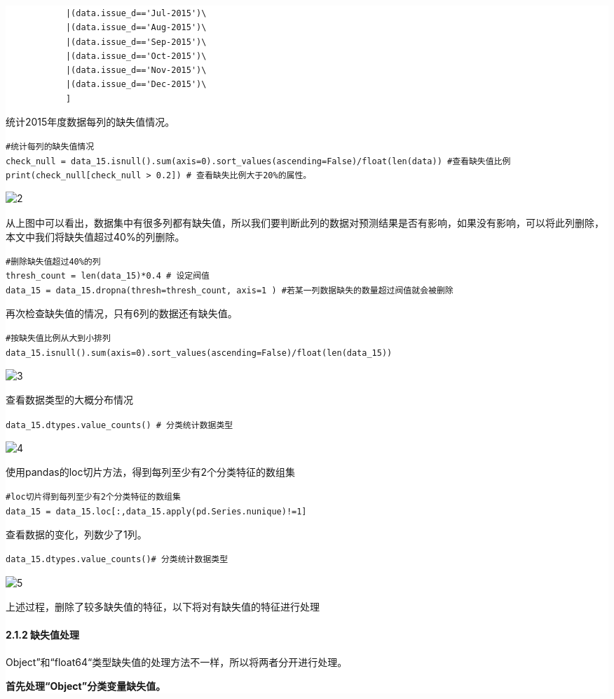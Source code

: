 	            |(data.issue_d=='Jul-2015')\
	            |(data.issue_d=='Aug-2015')\
	            |(data.issue_d=='Sep-2015')\
	            |(data.issue_d=='Oct-2015')\
	            |(data.issue_d=='Nov-2015')\
	            |(data.issue_d=='Dec-2015')\
	            ]

统计2015年度数据每列的缺失值情况。

	#统计每列的缺失值情况
	check_null = data_15.isnull().sum(axis=0).sort_values(ascending=False)/float(len(data)) #查看缺失值比例
	print(check_null[check_null > 0.2]) # 查看缺失比例大于20%的属性。

![2](https://pic4.zhimg.com/80/v2-95d79d98623a94c9fa2c5d661d1f3f1b_hd.jpg)

从上图中可以看出，数据集中有很多列都有缺失值，所以我们要判断此列的数据对预测结果是否有影响，如果没有影响，可以将此列删除，本文中我们将缺失值超过40%的列删除。

	#删除缺失值超过40%的列
	thresh_count = len(data_15)*0.4 # 设定阀值
	data_15 = data_15.dropna(thresh=thresh_count, axis=1 ) #若某一列数据缺失的数量超过阀值就会被删除

再次检查缺失值的情况，只有6列的数据还有缺失值。

	#按缺失值比例从大到小排列
	data_15.isnull().sum(axis=0).sort_values(ascending=False)/float(len(data_15)) 

![3](https://pic2.zhimg.com/80/v2-7c7a07ae11998e252100a44e6c12274b_hd.jpg)

查看数据类型的大概分布情况

	data_15.dtypes.value_counts() # 分类统计数据类型

![4](https://pic2.zhimg.com/80/v2-767bd83afac5678e70f767e2bce02345_hd.jpg)

使用pandas的loc切片方法，得到每列至少有2个分类特征的数组集

	#loc切片得到每列至少有2个分类特征的数组集
	data_15 = data_15.loc[:,data_15.apply(pd.Series.nunique)!=1]


查看数据的变化，列数少了1列。

	data_15.dtypes.value_counts()# 分类统计数据类型

![5](https://pic2.zhimg.com/80/v2-354e456fe52b1a17b0526e829a1e5b80_hd.jpg)

上述过程，删除了较多缺失值的特征，以下将对有缺失值的特征进行处理

#### 2.1.2 缺失值处理

Object”和“float64“类型缺失值的处理方法不一样，所以将两者分开进行处理。

**首先处理“Object”分类变量缺失值。**

